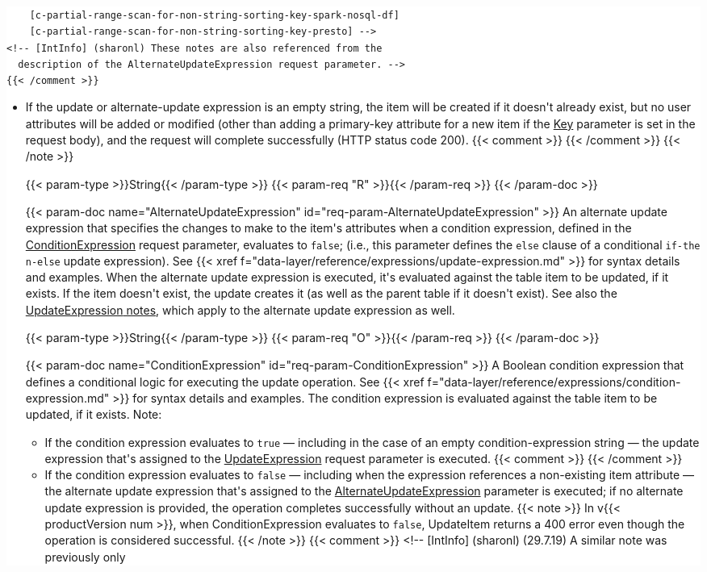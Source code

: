         [c-partial-range-scan-for-non-string-sorting-key-spark-nosql-df]
        [c-partial-range-scan-for-non-string-sorting-key-presto] -->
    <!-- [IntInfo] (sharonl) These notes are also referenced from the
      description of the AlternateUpdateExpression request parameter. -->
    {{< /comment >}}
- <a id="empty-update-expr-note"></a>If the update or alternate-update expression is an empty string, the item will be created if it doesn't already exist, but no user attributes will be added or modified (other than adding a primary-key attribute for a new item if the [<paramname>Key</paramname>](#req-param-Key) parameter is set in the request body), and the request will complete successfully (HTTP status code 200).
    {{< comment >}}<!-- [c-nosql-web-api-empty-update-or-alt-update-expr]
      (sharonl) (4.11.19) Added at the request of Orit and Ortal. See the
      correspondence on the "A question about the IN operator in expressions"
      email thread. -->
    {{< /comment >}}
  {{< /note >}}

  {{< param-type >}}String{{< /param-type >}}
  {{< param-req "R" >}}{{< /param-req >}}
  {{< /param-doc >}}

  
  {{< param-doc name="AlternateUpdateExpression" id="req-param-AlternateUpdateExpression" >}}
  An alternate update expression that specifies the changes to make to the item's attributes when a condition expression, defined in the [<paramname-b>ConditionExpression</paramname-b>](#req-param-ConditionExpression) request parameter, evaluates to `false`; (i.e., this parameter defines the `else` clause of a conditional `if-then-else` update expression).
  See {{< xref f="data-layer/reference/expressions/update-expression.md" >}} for syntax details and examples.
  When the alternate update expression is executed, it's evaluated against the table item to be updated, if it exists.
  If the item doesn't exist, the update creates it (as well as the parent table if it doesn't exist).
  See also the [<paramname>UpdateExpression</paramname> notes](#update-expression-req-param-notes), which apply to the alternate update expression as well.

  {{< param-type >}}String{{< /param-type >}}
  {{< param-req "O" >}}{{< /param-req >}}
  {{< /param-doc >}}

  
  {{< param-doc name="ConditionExpression" id="req-param-ConditionExpression" >}}
  A Boolean condition expression that defines a conditional logic for executing the update operation.
  See {{< xref f="data-layer/reference/expressions/condition-expression.md" >}} for syntax details and examples.
  The condition expression is evaluated against the table item to be updated, if it exists.
  Note:

  - If the condition expression evaluates to `true` &mdash; including in the case of an empty condition-expression string &mdash; the update expression that's assigned to the [<paramname-b>UpdateExpression</paramname-b>](#req-param-UpdateExpression) request parameter is executed.
      {{< comment >}}<!-- [c-nosql-web-api-empty-cond-expr] (sharonl) (4.11.19)
        The empty-string reference was added at the request of Orit and Ortal.
        See the correspondence on the "A question about the IN operator in
        expressions" email thread. -->
      {{< /comment >}}
  - If the condition expression evaluates to `false` &mdash; including when the expression references a non-existing item attribute &mdash; the alternate update expression that's assigned to the [<paramname-b>AlternateUpdateExpression</paramname-b>](#req-param-AlternateUpdateExpression) parameter is executed; if no alternate update expression is provided, the operation completes successfully without an update.
      {{< note >}}
In v{{< productVersion num >}}, when <api>ConditionExpression</api> evaluates to `false`, <api>UpdateItem</api> returns a 400 error even though the operation is considered successful.
      {{< /note >}}
      {{< comment >}}<!-- [ci-shortcode-w-content-in-list-items] (sharonl)
        (29.7.19) I was unable to align this note with the parent list item. -->
        <!-- [IntInfo] (sharonl) (29.7.19) A similar note was previously only